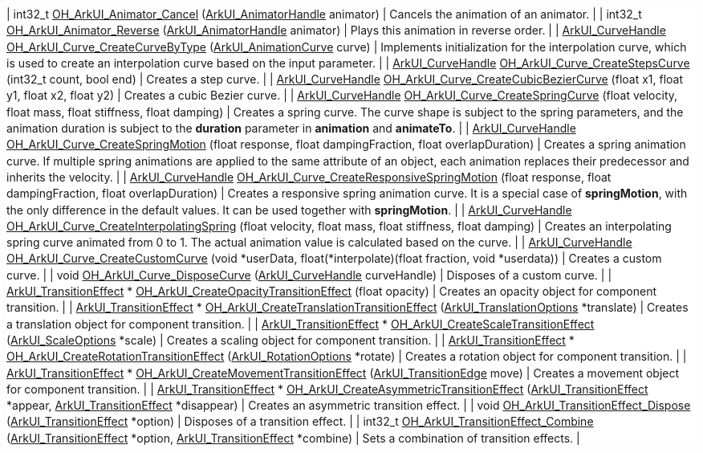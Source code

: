 | int32_t [OH_ArkUI_Animator_Cancel](_ark_u_i___native_module.md#oh_arkui_animator_cancel) ([ArkUI_AnimatorHandle](_ark_u_i___native_module.md#arkui_animatorhandle) animator) | Cancels the animation of an animator. | 
| int32_t [OH_ArkUI_Animator_Reverse](_ark_u_i___native_module.md#oh_arkui_animator_reverse) ([ArkUI_AnimatorHandle](_ark_u_i___native_module.md#arkui_animatorhandle) animator) | Plays this animation in reverse order. | 
| [ArkUI_CurveHandle](_ark_u_i___native_module.md#arkui_curvehandle) [OH_ArkUI_Curve_CreateCurveByType](_ark_u_i___native_module.md#oh_arkui_curve_createcurvebytype) ([ArkUI_AnimationCurve](_ark_u_i___native_module.md#arkui_animationcurve) curve) | Implements initialization for the interpolation curve, which is used to create an interpolation curve based on the input parameter. | 
| [ArkUI_CurveHandle](_ark_u_i___native_module.md#arkui_curvehandle) [OH_ArkUI_Curve_CreateStepsCurve](_ark_u_i___native_module.md#oh_arkui_curve_createstepscurve) (int32_t count, bool end) | Creates a step curve. | 
| [ArkUI_CurveHandle](_ark_u_i___native_module.md#arkui_curvehandle) [OH_ArkUI_Curve_CreateCubicBezierCurve](_ark_u_i___native_module.md#oh_arkui_curve_createcubicbeziercurve) (float x1, float y1, float x2, float y2) | Creates a cubic Bezier curve. | 
| [ArkUI_CurveHandle](_ark_u_i___native_module.md#arkui_curvehandle) [OH_ArkUI_Curve_CreateSpringCurve](_ark_u_i___native_module.md#oh_arkui_curve_createspringcurve) (float velocity, float mass, float stiffness, float damping) | Creates a spring curve. The curve shape is subject to the spring parameters, and the animation duration is subject to the **duration** parameter in **animation** and **animateTo**. | 
| [ArkUI_CurveHandle](_ark_u_i___native_module.md#arkui_curvehandle) [OH_ArkUI_Curve_CreateSpringMotion](_ark_u_i___native_module.md#oh_arkui_curve_createspringmotion) (float response, float dampingFraction, float overlapDuration) | Creates a spring animation curve. If multiple spring animations are applied to the same attribute of an object, each animation replaces their predecessor and inherits the velocity. | 
| [ArkUI_CurveHandle](_ark_u_i___native_module.md#arkui_curvehandle) [OH_ArkUI_Curve_CreateResponsiveSpringMotion](_ark_u_i___native_module.md#oh_arkui_curve_createresponsivespringmotion) (float response, float dampingFraction, float overlapDuration) | Creates a responsive spring animation curve. It is a special case of **springMotion**, with the only difference in the default values. It can be used together with **springMotion**. | 
| [ArkUI_CurveHandle](_ark_u_i___native_module.md#arkui_curvehandle) [OH_ArkUI_Curve_CreateInterpolatingSpring](_ark_u_i___native_module.md#oh_arkui_curve_createinterpolatingspring) (float velocity, float mass, float stiffness, float damping) | Creates an interpolating spring curve animated from 0 to 1. The actual animation value is calculated based on the curve. | 
| [ArkUI_CurveHandle](_ark_u_i___native_module.md#arkui_curvehandle) [OH_ArkUI_Curve_CreateCustomCurve](_ark_u_i___native_module.md#oh_arkui_curve_createcustomcurve) (void \*userData, float(\*interpolate)(float fraction, void \*userdata)) | Creates a custom curve. | 
| void [OH_ArkUI_Curve_DisposeCurve](_ark_u_i___native_module.md#oh_arkui_curve_disposecurve) ([ArkUI_CurveHandle](_ark_u_i___native_module.md#arkui_curvehandle) curveHandle) | Disposes of a custom curve. | 
| [ArkUI_TransitionEffect](_ark_u_i___native_module.md#arkui_transitioneffect) \* [OH_ArkUI_CreateOpacityTransitionEffect](_ark_u_i___native_module.md#oh_arkui_createopacitytransitioneffect) (float opacity) | Creates an opacity object for component transition. | 
| [ArkUI_TransitionEffect](_ark_u_i___native_module.md#arkui_transitioneffect) \* [OH_ArkUI_CreateTranslationTransitionEffect](_ark_u_i___native_module.md#oh_arkui_createtranslationtransitioneffect) ([ArkUI_TranslationOptions](_ark_u_i___translation_options.md) \*translate) | Creates a translation object for component transition. | 
| [ArkUI_TransitionEffect](_ark_u_i___native_module.md#arkui_transitioneffect) \* [OH_ArkUI_CreateScaleTransitionEffect](_ark_u_i___native_module.md#oh_arkui_createscaletransitioneffect) ([ArkUI_ScaleOptions](_ark_u_i___scale_options.md) \*scale) | Creates a scaling object for component transition. | 
| [ArkUI_TransitionEffect](_ark_u_i___native_module.md#arkui_transitioneffect) \* [OH_ArkUI_CreateRotationTransitionEffect](_ark_u_i___native_module.md#oh_arkui_createrotationtransitioneffect) ([ArkUI_RotationOptions](_ark_u_i___rotation_options.md) \*rotate) | Creates a rotation object for component transition. | 
| [ArkUI_TransitionEffect](_ark_u_i___native_module.md#arkui_transitioneffect) \* [OH_ArkUI_CreateMovementTransitionEffect](_ark_u_i___native_module.md#oh_arkui_createmovementtransitioneffect) ([ArkUI_TransitionEdge](_ark_u_i___native_module.md#arkui_transitionedge) move) | Creates a movement object for component transition. | 
| [ArkUI_TransitionEffect](_ark_u_i___native_module.md#arkui_transitioneffect) \* [OH_ArkUI_CreateAsymmetricTransitionEffect](_ark_u_i___native_module.md#oh_arkui_createasymmetrictransitioneffect) ([ArkUI_TransitionEffect](_ark_u_i___native_module.md#arkui_transitioneffect) \*appear, [ArkUI_TransitionEffect](_ark_u_i___native_module.md#arkui_transitioneffect) \*disappear) | Creates an asymmetric transition effect. | 
| void [OH_ArkUI_TransitionEffect_Dispose](_ark_u_i___native_module.md#oh_arkui_transitioneffect_dispose) ([ArkUI_TransitionEffect](_ark_u_i___native_module.md#arkui_transitioneffect) \*option) | Disposes of a transition effect. | 
| int32_t [OH_ArkUI_TransitionEffect_Combine](_ark_u_i___native_module.md#oh_arkui_transitioneffect_combine) ([ArkUI_TransitionEffect](_ark_u_i___native_module.md#arkui_transitioneffect) \*option, [ArkUI_TransitionEffect](_ark_u_i___native_module.md#arkui_transitioneffect) \*combine) | Sets a combination of transition effects. | 